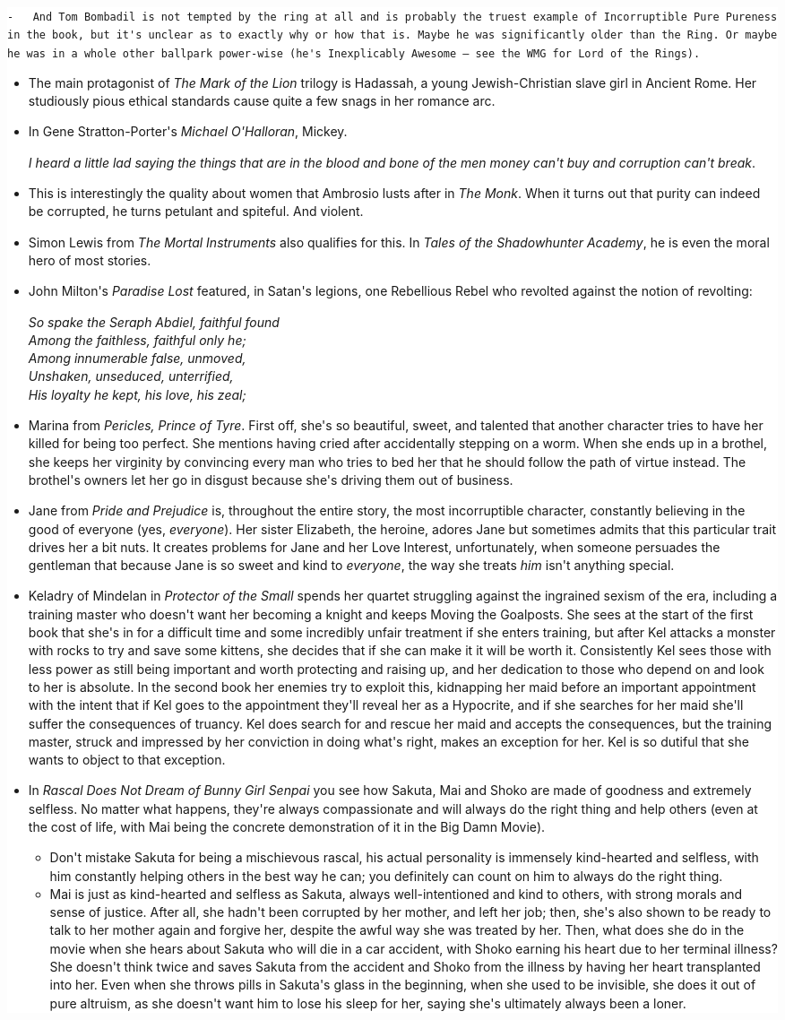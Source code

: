     -   And Tom Bombadil is not tempted by the ring at all and is probably the truest example of Incorruptible Pure Pureness in the book, but it's unclear as to exactly why or how that is. Maybe he was significantly older than the Ring. Or maybe he was in a whole other ballpark power-wise (he's Inexplicably Awesome — see the WMG for Lord of the Rings).
-   The main protagonist of _The Mark of the Lion_ trilogy is Hadassah, a young Jewish-Christian slave girl in Ancient Rome. Her studiously pious ethical standards cause quite a few snags in her romance arc.
-   In Gene Stratton-Porter's _Michael O'Halloran_, Mickey.
    
    _I heard a little lad saying the things that are in the blood and bone of the men money can't buy and corruption can't break_.
    
-   This is interestingly the quality about women that Ambrosio lusts after in _The Monk_. When it turns out that purity can indeed be corrupted, he turns petulant and spiteful. And violent.
-   Simon Lewis from _The Mortal Instruments_ also qualifies for this. In _Tales of the Shadowhunter Academy_, he is even the moral hero of most stories.
-   John Milton's _Paradise Lost_ featured, in Satan's legions, one Rebellious Rebel who revolted against the notion of revolting:
    
    _So spake the Seraph Abdiel, faithful found  
    Among the faithless, faithful only he;  
    Among innumerable false, unmoved,  
    Unshaken, unseduced, unterrified,  
    His loyalty he kept, his love, his zeal;_
    
-   Marina from _Pericles, Prince of Tyre_. First off, she's so beautiful, sweet, and talented that another character tries to have her killed for being too perfect. She mentions having cried after accidentally stepping on a worm. When she ends up in a brothel, she keeps her virginity by convincing every man who tries to bed her that he should follow the path of virtue instead. The brothel's owners let her go in disgust because she's driving them out of business.
-   Jane from _Pride and Prejudice_ is, throughout the entire story, the most incorruptible character, constantly believing in the good of everyone (yes, _everyone_). Her sister Elizabeth, the heroine, adores Jane but sometimes admits that this particular trait drives her a bit nuts. It creates problems for Jane and her Love Interest, unfortunately, when someone persuades the gentleman that because Jane is so sweet and kind to _everyone_, the way she treats _him_ isn't anything special.
-   Keladry of Mindelan in _Protector of the Small_ spends her quartet struggling against the ingrained sexism of the era, including a training master who doesn't want her becoming a knight and keeps Moving the Goalposts. She sees at the start of the first book that she's in for a difficult time and some incredibly unfair treatment if she enters training, but after Kel attacks a monster with rocks to try and save some kittens, she decides that if she can make it it will be worth it. Consistently Kel sees those with less power as still being important and worth protecting and raising up, and her dedication to those who depend on and look to her is absolute. In the second book her enemies try to exploit this, kidnapping her maid before an important appointment with the intent that if Kel goes to the appointment they'll reveal her as a Hypocrite, and if she searches for her maid she'll suffer the consequences of truancy. Kel does search for and rescue her maid and accepts the consequences, but the training master, struck and impressed by her conviction in doing what's right, makes an exception for her. Kel is so dutiful that she wants to object to that exception.
-   In _Rascal Does Not Dream of Bunny Girl Senpai_ you see how Sakuta, Mai and Shoko are made of goodness and extremely selfless. No matter what happens, they're always compassionate and will always do the right thing and help others (even at the cost of life, with Mai being the concrete demonstration of it in the Big Damn Movie).
    -   Don't mistake Sakuta for being a mischievous rascal, his actual personality is immensely kind-hearted and selfless, with him constantly helping others in the best way he can; you definitely can count on him to always do the right thing.
    -   Mai is just as kind-hearted and selfless as Sakuta, always well-intentioned and kind to others, with strong morals and sense of justice. After all, she hadn't been corrupted by her mother, and left her job; then, she's also shown to be ready to talk to her mother again and forgive her, despite the awful way she was treated by her. Then, what does she do in the movie when she hears about Sakuta who will die in a car accident, with Shoko earning his heart due to her terminal illness? She doesn't think twice and saves Sakuta from the accident and Shoko from the illness by having her heart transplanted into her. Even when she throws pills in Sakuta's glass in the beginning, when she used to be invisible, she does it out of pure altruism, as she doesn't want him to lose his sleep for her, saying she's ultimately always been a loner.